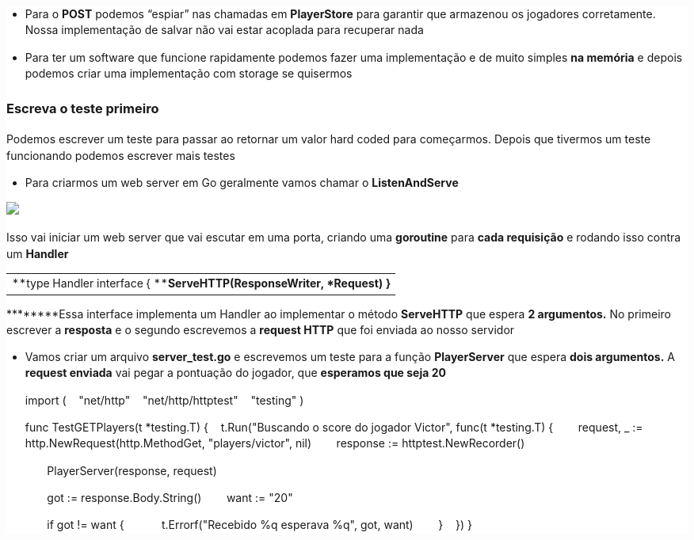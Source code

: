 - Para o **POST** podemos “espiar” nas chamadas em **PlayerStore** para garantir que armazenou os jogadores corretamente. Nossa implementação de salvar não vai estar acoplada para recuperar nada

- Para ter um software que funcione rapidamente podemos fazer uma implementação e de muito simples **na memória** e depois podemos criar uma implementação com storage se quisermos


### Escreva o teste primeiro

Podemos escrever um teste para passar ao retornar um valor hard coded para começarmos. Depois que tivermos um teste funcionando podemos escrever mais testes 

- Para criarmos um web server em Go geralmente vamos chamar o **ListenAndServe**

![](https://lh7-us.googleusercontent.com/pI-14NP-RJ2OtNU2o3ZH4M2G1JJDrMpG2tWyBWtMTZbtPqjUeJoMgbQ17Afe5-3WO2sQfw2fv-cRh6thhlLtV6esCxEdpT0Otw6It8SrSLLFHqHTVPEImxIKkGeRifUXZ0FrTIHxCpxYLACAV_aaXsM)

Isso vai iniciar um web server que vai escutar em uma porta, criando uma **goroutine** para **cada requisição** e rodando isso contra um **Handler**

|                                                                         |
| ----------------------------------------------------------------------- |
| **type Handler interface { ****ServeHTTP(ResponseWriter, \*Request) }** |

********Essa interface implementa um Handler ao implementar o método **ServeHTTP** que espera **2 argumentos.** No primeiro escrever a **resposta** e o segundo escrevemos a **request HTTP** que foi enviada ao nosso servidor

- Vamos criar um arquivo **server\_test.go** e escrevemos um teste para a função **PlayerServer** que espera **dois argumentos.** A **request enviada** vai pegar a pontuação do jogador, que **esperamos que seja 20**



    import (
       "net/http"
       "net/http/httptest"
       "testing"
    )



    func TestGETPlayers(t *testing.T) {
       t.Run("Buscando o score do jogador Victor", func(t *testing.T) {
           request, _ := http.NewRequest(http.MethodGet, "players/victor", nil)
           response := httptest.NewRecorder()



           PlayerServer(response, request)



           got := response.Body.String()
           want := "20"



           if got != want {
               t.Errorf("Recebido %q esperava %q", got, want)
           }
       })
    }
